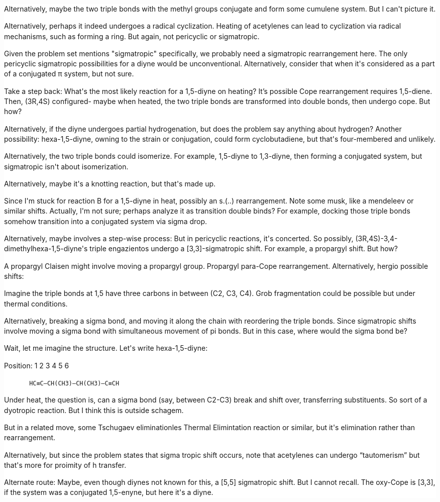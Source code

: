 Alternatively, maybe the two triple bonds with the methyl groups conjugate and form some cumulene system. But I can't picture it.

Alternatively, perhaps it indeed undergoes a radical cyclization. Heating of acetylenes can lead to cyclization via radical mechanisms, such as forming a ring. But again, not pericyclic or sigmatropic.

Given the problem set mentions "sigmatropic" specifically, we probably need a sigmatropic rearrangement here. The only pericyclic sigmatropic possibilities for a diyne would be unconventional. Alternatively, consider that when it's considered as a part of a conjugated π system, but not sure.

Take a step back: What's the most likely reaction for a 1,5-diyne on heating? It’s possible Cope rearrangement requires 1,5-diene. Then, (3R,4S) configured- maybe when heated, the two triple bonds are transformed into double bonds, then undergo cope. But how?

Alternatively, if the diyne undergoes partial hydrogenation, but does the problem say anything about hydrogen? Another possibility: hexa-1,5-diyne, owning to the strain or conjugation, could form cyclobutadiene, but that's four-membered and unlikely.

Alternatively, the two triple bonds could isomerize. For example, 1,5-diyne to 1,3-diyne, then forming a conjugated system, but sigmatropic isn't about isomerization.

Alternatively, maybe it's a knotting reaction, but that's made up. 

Since I'm stuck for reaction B for a 1,5-diyne in heat, possibly an s.(..) rearrangement. Note some musk, like a mendeleev or similar shifts. Actually, I'm not sure; perhaps analyze it as transition double binds? For example, docking those triple bonds somehow transition into a conjugated system via sigma drop.

Alternatively, maybe involves a step-wise process: But in pericyclic reactions, it's concerted. So possibly, (3R,4S)-3,4-dimethylhexa-1,5-diyne's triple engazientos undergo a [3,3]-sigmatropic shift. For example, a propargyl shift. But how?

A propargyl Claisen might involve moving a propargyl group. Propargyl para-Cope rearrangement. Alternatively,  hergio possible shifts:

Imagine the triple bonds at 1,5 have three carbons in between (C2, C3, C4). Grob fragmentation could be possible but under thermal conditions.

Alternatively, breaking a sigma bond, and moving it along the chain with reordering the triple bonds. Since sigmatropic shifts involve moving a sigma bond with simultaneous movement of pi bonds. But in this case, where would the sigma bond be?

Wait, let me imagine the structure. Let's write hexa-1,5-diyne:

Position:    1      2      3         4         5      6

           HC≡C–CH(CH3)–CH(CH3)–C≡CH

Under heat, the question is, can a sigma bond (say, between C2-C3) break and shift over, transferring substituents. So sort of a dyotropic reaction. But I think this is outside schagem.

But in a related move, some Tschugaev eliminationles Thermal Elimintation reaction or similar, but it's elimination rather than rearrangement.

Alternatively, but since the problem states that sigma tropic shift occurs, note that acetylenes can undergo “tautomerism” but that's more for proimity of h transfer.

Alternate route: Maybe, even though diynes not known for this, a [5,5] sigmatropic shift. But I cannot recall. The oxy-Cope is [3,3], if the system was a conjugated 1,5-enyne, but here it's a diyne.

